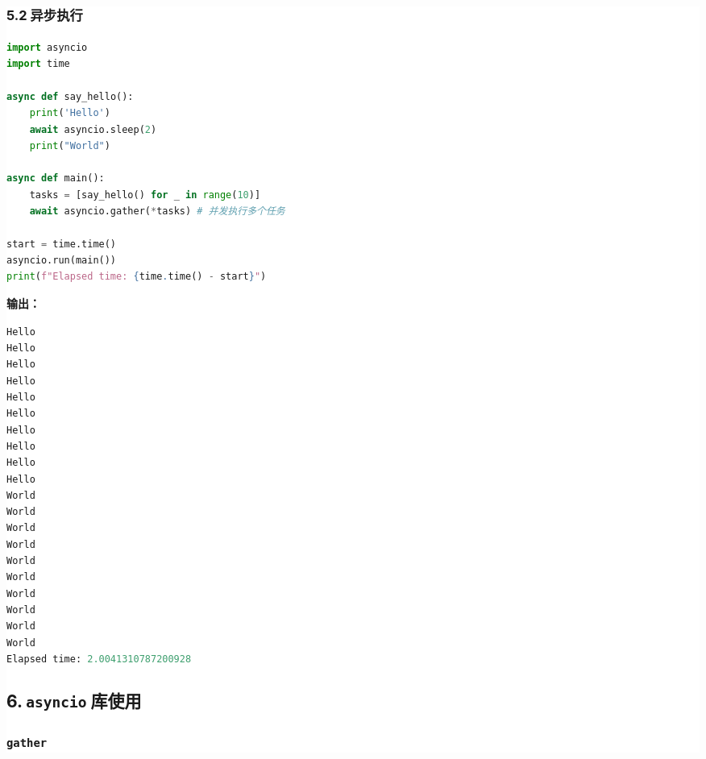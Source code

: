 

### 5.2 异步执行

```python
import asyncio
import time

async def say_hello():
    print('Hello')
    await asyncio.sleep(2)
    print("World")

async def main():
    tasks = [say_hello() for _ in range(10)]
    await asyncio.gather(*tasks) # 并发执行多个任务

start = time.time()
asyncio.run(main())
print(f"Elapsed time: {time.time() - start}")
```

**输出：**

```python
Hello
Hello
Hello
Hello
Hello
Hello
Hello
Hello
Hello
Hello
World
World
World
World
World
World
World
World
World
World
Elapsed time: 2.0041310787200928
```





## 6. `asyncio` 库使用

### `gather`
